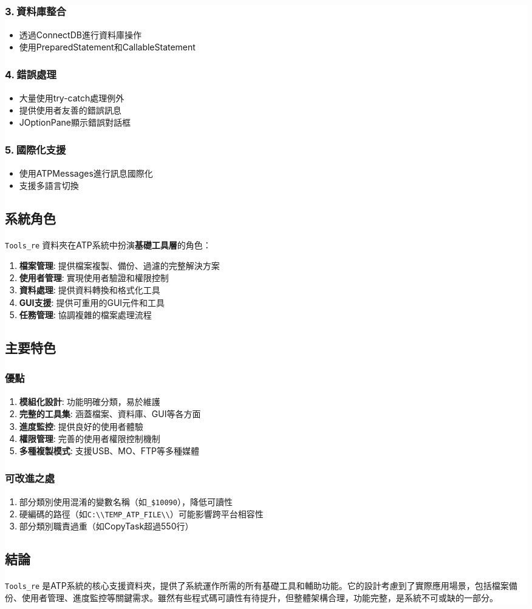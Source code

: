 ### 3. 資料庫整合
- 透過ConnectDB進行資料庫操作
- 使用PreparedStatement和CallableStatement

### 4. 錯誤處理
- 大量使用try-catch處理例外
- 提供使用者友善的錯誤訊息
- JOptionPane顯示錯誤對話框

### 5. 國際化支援
- 使用ATPMessages進行訊息國際化
- 支援多語言切換

## 系統角色
`Tools_re` 資料夾在ATP系統中扮演**基礎工具層**的角色：

1. **檔案管理**: 提供檔案複製、備份、過濾的完整解決方案
2. **使用者管理**: 實現使用者驗證和權限控制
3. **資料處理**: 提供資料轉換和格式化工具
4. **GUI支援**: 提供可重用的GUI元件和工具
5. **任務管理**: 協調複雜的檔案處理流程

## 主要特色

### 優點
1. **模組化設計**: 功能明確分類，易於維護
2. **完整的工具集**: 涵蓋檔案、資料庫、GUI等各方面
3. **進度監控**: 提供良好的使用者體驗
4. **權限管理**: 完善的使用者權限控制機制
5. **多種複製模式**: 支援USB、MO、FTP等多種媒體

### 可改進之處
1. 部分類別使用混淆的變數名稱（如`_$10090`），降低可讀性
2. 硬編碼的路徑（如`C:\\TEMP_ATP_FILE\\`）可能影響跨平台相容性
3. 部分類別職責過重（如CopyTask超過550行）

## 結論
`Tools_re` 是ATP系統的核心支援資料夾，提供了系統運作所需的所有基礎工具和輔助功能。它的設計考慮到了實際應用場景，包括檔案備份、使用者管理、進度監控等關鍵需求。雖然有些程式碼可讀性有待提升，但整體架構合理，功能完整，是系統不可或缺的一部分。
